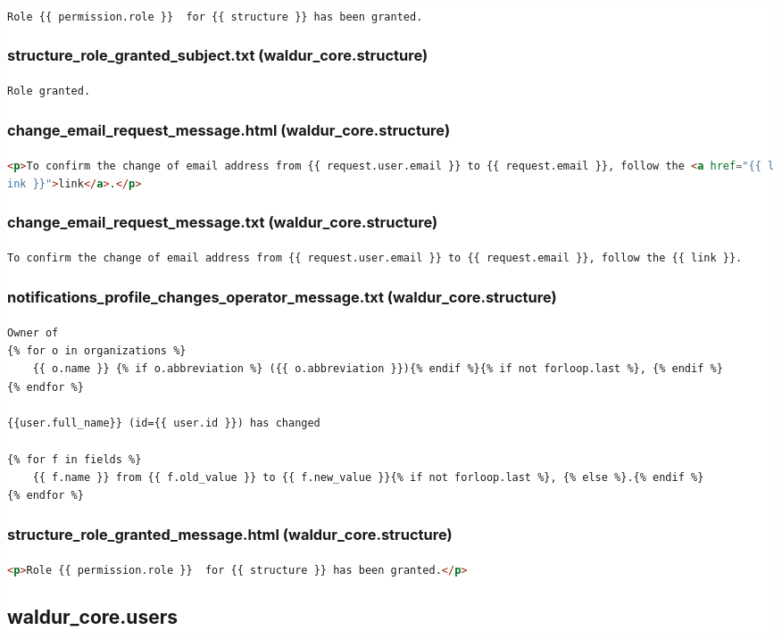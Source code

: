 ``` txt
Role {{ permission.role }}  for {{ structure }} has been granted.
```

### structure_role_granted_subject.txt (waldur_core.structure)

``` txt
Role granted.
```

### change_email_request_message.html (waldur_core.structure)

``` html
<p>To confirm the change of email address from {{ request.user.email }} to {{ request.email }}, follow the <a href="{{ link }}">link</a>.</p>
```

### change_email_request_message.txt (waldur_core.structure)

``` txt
To confirm the change of email address from {{ request.user.email }} to {{ request.email }}, follow the {{ link }}.
```

### notifications_profile_changes_operator_message.txt (waldur_core.structure)

``` txt
Owner of
{% for o in organizations %}
    {{ o.name }} {% if o.abbreviation %} ({{ o.abbreviation }}){% endif %}{% if not forloop.last %}, {% endif %}
{% endfor %}

{{user.full_name}} (id={{ user.id }}) has changed

{% for f in fields %}
    {{ f.name }} from {{ f.old_value }} to {{ f.new_value }}{% if not forloop.last %}, {% else %}.{% endif %}
{% endfor %}
```

### structure_role_granted_message.html (waldur_core.structure)

``` html
<p>Role {{ permission.role }}  for {{ structure }} has been granted.</p>
```

## waldur_core.users
